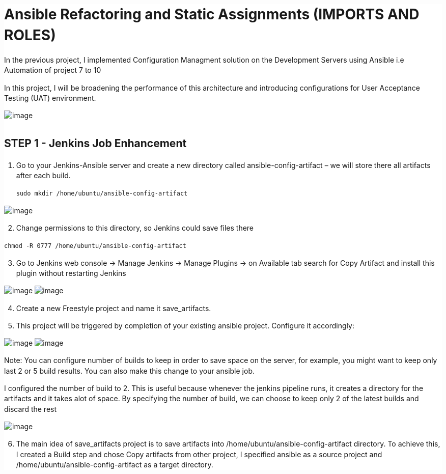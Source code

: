 # Ansible Refactoring and Static Assignments (IMPORTS AND ROLES)

In the previous project, I implemented Configuration Managment solution on the Development Servers using Ansible i.e Automation of project 7 to 10

In this project, I will be broadening the performance of this architecture and introducing configurations for User Acceptance Testing (UAT) environment.

![image](https://github.com/opeoba30/Darey.io-pbl/assets/132816403/97306fe7-8804-407b-8570-0a8942c16c5c)

## STEP 1 - Jenkins Job Enhancement

1. Go to your Jenkins-Ansible server and create a new directory called ansible-config-artifact – we will store there all artifacts after each build.

   `sudo mkdir /home/ubuntu/ansible-config-artifact`
   
<img width="287" alt="image" src="https://github.com/opeoba30/Darey.io-pbl/assets/132816403/0db9ec51-3c29-4252-be59-66ae7607ea9a">

2. Change permissions to this directory, so Jenkins could save files there

`chmod -R 0777 /home/ubuntu/ansible-config-artifact`

3. Go to Jenkins web console -> Manage Jenkins -> Manage Plugins -> on Available tab search for Copy Artifact and install this plugin without restarting Jenkins

<img width="890" alt="image" src="https://github.com/opeoba30/Darey.io-pbl/assets/132816403/8ee377c9-a7c3-466f-853b-546b3a6ef6ca">

<img width="296" alt="image" src="https://github.com/opeoba30/Darey.io-pbl/assets/132816403/b33f70b0-ab86-46aa-a5f8-1e9072a70a06">

4. Create a new Freestyle project and name it save_artifacts.

5. This project will be triggered by completion of your existing ansible project. Configure it accordingly:
   
<img width="946" alt="image" src="https://github.com/opeoba30/Darey.io-pbl/assets/132816403/7a8e9715-8f3e-464d-a77b-cd32c96b0848">

<img width="440" alt="image" src="https://github.com/opeoba30/Darey.io-pbl/assets/132816403/6579b905-f847-4edc-b032-d2ae7f29b82b">

Note: You can configure number of builds to keep in order to save space on the server, for example, you might want to keep only last 2 or 5 build results. You can also make this change to your ansible job.

I configured the number of build to 2. This is useful because whenever the jenkins pipeline runs, it creates a directory for the artifacts and it takes alot of space. By specifying the number of build, we can choose to keep only 2 of the latest builds and discard the rest

<img width="471" alt="image" src="https://github.com/opeoba30/Darey.io-pbl/assets/132816403/909f4483-2c2d-4a21-8d47-8d6552b5d027">

6. The main idea of save_artifacts project is to save artifacts into /home/ubuntu/ansible-config-artifact directory. To achieve this, I created a Build step and chose Copy artifacts from other project, I specified ansible as a source project and /home/ubuntu/ansible-config-artifact as a target directory.

